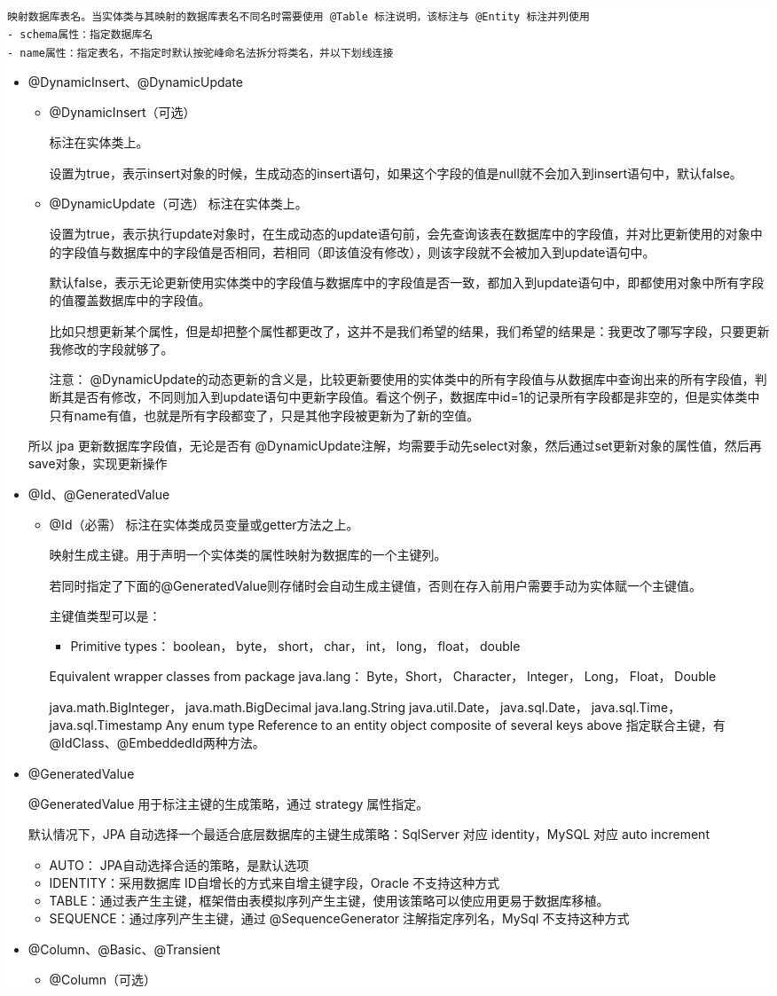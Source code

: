     映射数据库表名。当实体类与其映射的数据库表名不同名时需要使用 @Table 标注说明，该标注与 @Entity 标注并列使用
    - schema属性：指定数据库名
    - name属性：指定表名，不指定时默认按驼峰命名法拆分将类名，并以下划线连接

- @DynamicInsert、@DynamicUpdate
  - @DynamicInsert（可选）

    标注在实体类上。

    设置为true，表示insert对象的时候，生成动态的insert语句，如果这个字段的值是null就不会加入到insert语句中，默认false。

  - @DynamicUpdate（可选）
  标注在实体类上。

    设置为true，表示执行update对象时，在生成动态的update语句前，会先查询该表在数据库中的字段值，并对比更新使用的对象中的字段值与数据库中的字段值是否相同，若相同（即该值没有修改），则该字段就不会被加入到update语句中。

    默认false，表示无论更新使用实体类中的字段值与数据库中的字段值是否一致，都加入到update语句中，即都使用对象中所有字段的值覆盖数据库中的字段值。

    比如只想更新某个属性，但是却把整个属性都更改了，这并不是我们希望的结果，我们希望的结果是：我更改了哪写字段，只要更新我修改的字段就够了。

    注意：
   @DynamicUpdate的动态更新的含义是，比较更新要使用的实体类中的所有字段值与从数据库中查询出来的所有字段值，判断其是否有修改，不同则加入到update语句中更新字段值。看这个例子，数据库中id=1的记录所有字段都是非空的，但是实体类中只有name有值，也就是所有字段都变了，只是其他字段被更新为了新的空值。

   所以 jpa 更新数据库字段值，无论是否有 @DynamicUpdate注解，均需要手动先select对象，然后通过set更新对象的属性值，然后再save对象，实现更新操作

- @Id、@GeneratedValue
  - @Id（必需）
    标注在实体类成员变量或getter方法之上。

    映射生成主键。用于声明一个实体类的属性映射为数据库的一个主键列。

    若同时指定了下面的@GeneratedValue则存储时会自动生成主键值，否则在存入前用户需要手动为实体赋一个主键值。

    主键值类型可以是：

    - Primitive types：
    boolean， byte， short， char， int， long， float， double

    Equivalent wrapper classes from package java.lang：
    Byte，Short， Character， Integer， Long， Float， Double

    java.math.BigInteger， java.math.BigDecimal
    java.lang.String
    java.util.Date， java.sql.Date， java.sql.Time， java.sql.Timestamp
    Any enum type
    Reference to an entity object
    composite of several keys above
    指定联合主键，有@IdClass、@EmbeddedId两种方法。

- @GeneratedValue

    @GeneratedValue 用于标注主键的生成策略，通过 strategy 属性指定。

    默认情况下，JPA 自动选择一个最适合底层数据库的主键生成策略：SqlServer 对应 identity，MySQL 对应 auto increment

  - AUTO： JPA自动选择合适的策略，是默认选项
  - IDENTITY：采用数据库 ID自增长的方式来自增主键字段，Oracle 不支持这种方式
  - TABLE：通过表产生主键，框架借由表模拟序列产生主键，使用该策略可以使应用更易于数据库移植。
  - SEQUENCE：通过序列产生主键，通过 @SequenceGenerator 注解指定序列名，MySql 不支持这种方式
- @Column、@Basic、@Transient
  - @Column（可选）
